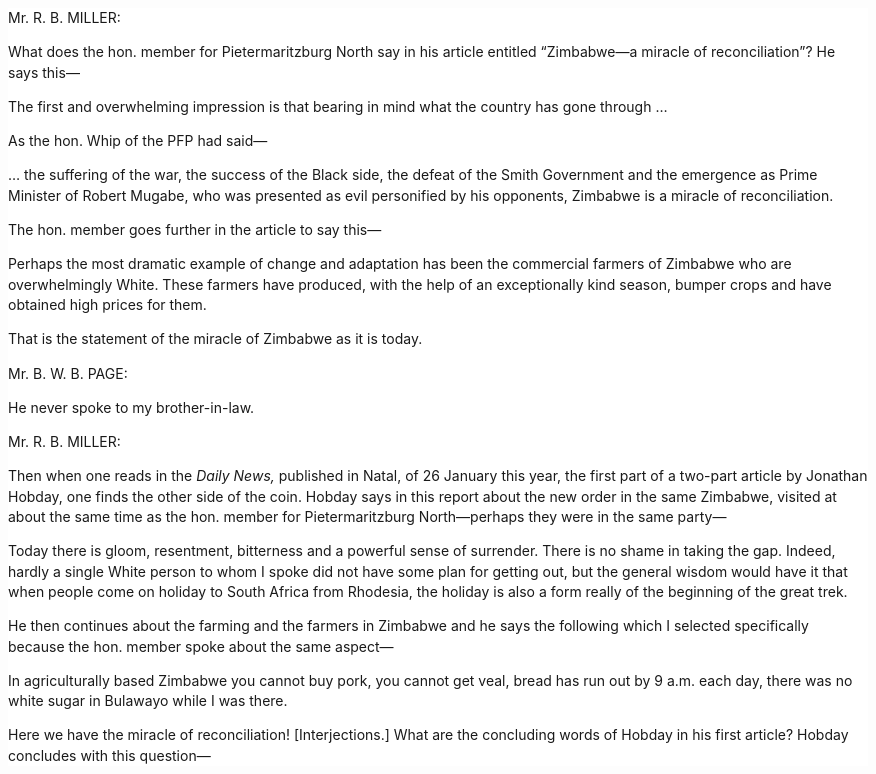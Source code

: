 </speech>

<speech by="#miller">

<from>Mr. <person refersTo="hansard_za">R. B. MILLER</person>:</from>

<p>What does the hon. member for Pietermaritzburg North say in his article entitled &#x201C;Zimbabwe&#x2014;a miracle of reconciliation&#x201D;? He says this&#x2014;</p>

<block name="quote">The first and overwhelming impression is that bearing in mind what the country has gone through &#x2026;</block>

<p>As the hon. Whip of the PFP had said&#x2014;</p>

<block name="quote">&#x2026; the suffering of the war, the success of the Black side, the defeat of the Smith Government and the emergence as Prime Minister of Robert Mugabe, who was presented as evil personified by his opponents, Zimbabwe is a miracle of reconciliation.</block>

<p>The hon. member goes further in the article to say this&#x2014;</p>

<block name="quote">Perhaps the most dramatic example of change and adaptation has been the commercial farmers of Zimbabwe who are overwhelmingly White. These farmers have produced, with the help of an exceptionally kind season, bumper crops and have obtained high prices for them.</block>

<p>That is the statement of the miracle of Zimbabwe as it is today.</p>

</speech>

<speech by="#page">

<from>Mr. <person refersTo="hansard_za">B. W. B. PAGE</person>:</from>

<p>He never spoke to my brother-in-law.</p>

</speech>

<speech by="#miller">

<from>Mr. <person refersTo="hansard_za">R. B. MILLER</person>:</from>

<p>Then when one reads in the <i>Daily News,</i> published in Natal, of 26 January this year, the first part of a two-part article by Jonathan Hobday, one finds the other side of the coin. Hobday says in this report about the new order in the same Zimbabwe, visited at about the same time as the hon. member for Pietermaritzburg North&#x2014;perhaps they were in the same party&#x2014;</p>

<block name="quote">Today there is gloom, resentment, bitterness and a powerful sense of surrender. There is no shame in taking the gap. Indeed, hardly a single White person to whom I spoke did not have some plan for getting out, but the general wisdom would have it that when people come on holiday to South Africa from Rhodesia, the holiday is also a form really of the beginning of the great trek.</block>

<p>He then continues about the farming and the farmers in Zimbabwe and he says the following which I selected specifically because the hon. member spoke about the same aspect&#x2014;</p>

<block name="quote">In agriculturally based Zimbabwe you cannot buy pork, you cannot get veal, bread has run out by 9 a.m. each day, <span class="col_391-392" refersTo="page_0220"/>there was no white sugar in Bulawayo while I was there.</block>

<p>Here we have the miracle of reconciliation! [Interjections.] What are the concluding words of Hobday in his first article? Hobday concludes with this question&#x2014;</p>
